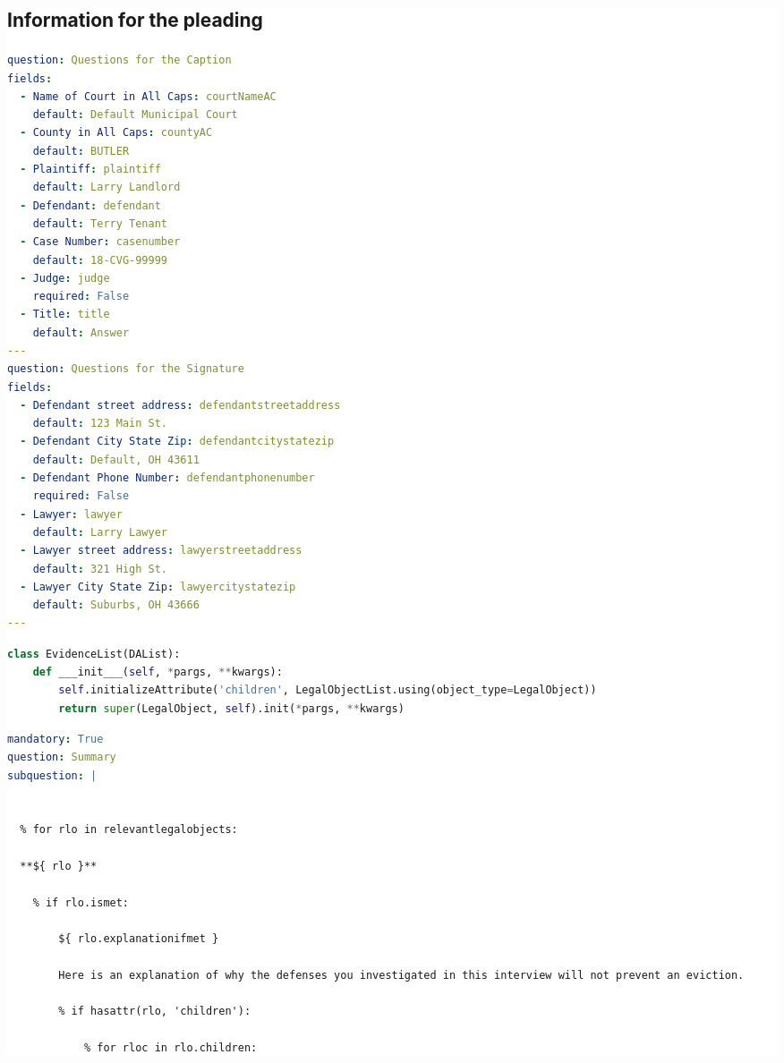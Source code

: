 ## Information for the pleading

```yaml
question: Questions for the Caption
fields:
  - Name of Court in All Caps: courtNameAC
    default: Default Municipal Court
  - County in All Caps: countyAC
    default: BUTLER
  - Plaintiff: plaintiff
    default: Larry Landlord
  - Defendant: defendant
    default: Terry Tenant
  - Case Number: casenumber
    default: 18-CVG-99999
  - Judge: judge
    required: False
  - Title: title
    default: Answer
---
question: Questions for the Signature
fields:
  - Defendant street address: defendantstreetaddress
    default: 123 Main St.
  - Defendant City State Zip: defendantcitystatezip
    default: Default, OH 43611
  - Defendant Phone Number: defendantphonenumber
    required: False
  - Lawyer: lawyer
    default: Larry Lawyer
  - Lawyer street address: lawyerstreetaddress 
    default: 321 High St.
  - Lawyer City State Zip: lawyercitystatezip
    default: Suburbs, OH 43666
---
```

```python
class EvidenceList(DAList):
	def ___init___(self, *pargs, **kwargs):
		self.initializeAttribute('children', LegalObjectList.using(object_type=LegalObject))
		return super(LegalObject, self).init(*pargs, **kwargs)

```

```yaml
mandatory: True
question: Summary 
subquestion: |


  % for rlo in relevantlegalobjects:
  
  **${ rlo }**
  
  	% if rlo.ismet:
  
  		${ rlo.explanationifmet }
  
  		Here is an explanation of why the defenses you investigated in this interview will not prevent an eviction.
  
  		% if hasattr(rlo, 'children'):
  
  			% for rloc in rlo.children:
```